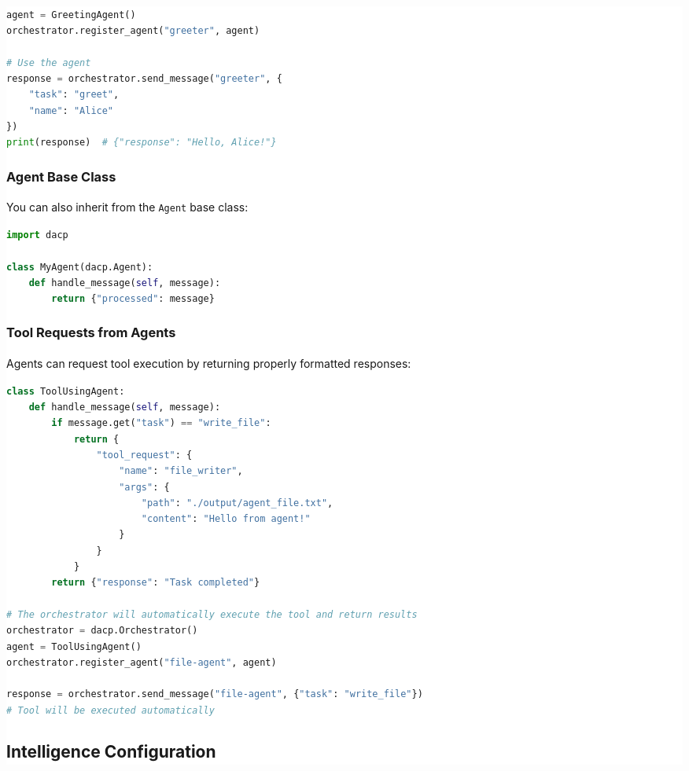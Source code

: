 ```python
agent = GreetingAgent()
orchestrator.register_agent("greeter", agent)

# Use the agent
response = orchestrator.send_message("greeter", {
    "task": "greet", 
    "name": "Alice"
})
print(response)  # {"response": "Hello, Alice!"}
```

### Agent Base Class

You can also inherit from the `Agent` base class:

```python
import dacp

class MyAgent(dacp.Agent):
    def handle_message(self, message):
        return {"processed": message}
```

### Tool Requests from Agents

Agents can request tool execution by returning properly formatted responses:

```python
class ToolUsingAgent:
    def handle_message(self, message):
        if message.get("task") == "write_file":
            return {
                "tool_request": {
                    "name": "file_writer",
                    "args": {
                        "path": "./output/agent_file.txt",
                        "content": "Hello from agent!"
                    }
                }
            }
        return {"response": "Task completed"}

# The orchestrator will automatically execute the tool and return results
orchestrator = dacp.Orchestrator()
agent = ToolUsingAgent()
orchestrator.register_agent("file-agent", agent)

response = orchestrator.send_message("file-agent", {"task": "write_file"})
# Tool will be executed automatically
```

## Intelligence Configuration
